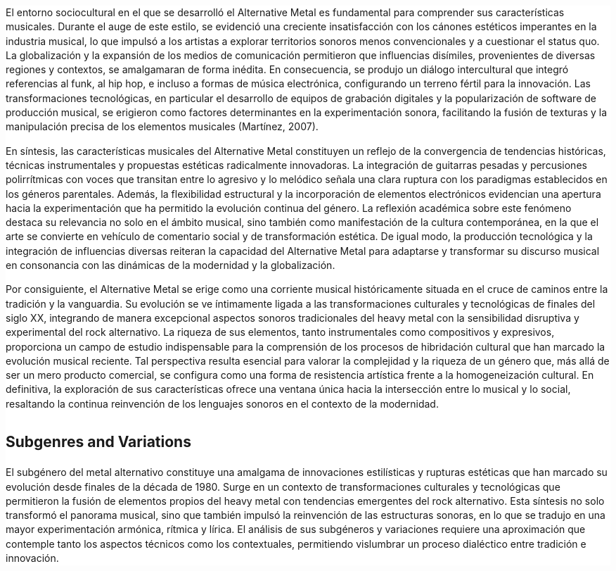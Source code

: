 El entorno sociocultural en el que se desarrolló el Alternative Metal es fundamental para comprender
sus características musicales. Durante el auge de este estilo, se evidenció una creciente
insatisfacción con los cánones estéticos imperantes en la industria musical, lo que impulsó a los
artistas a explorar territorios sonoros menos convencionales y a cuestionar el status quo. La
globalización y la expansión de los medios de comunicación permitieron que influencias disímiles,
provenientes de diversas regiones y contextos, se amalgamaran de forma inédita. En consecuencia, se
produjo un diálogo intercultural que integró referencias al funk, al hip hop, e incluso a formas de
música electrónica, configurando un terreno fértil para la innovación. Las transformaciones
tecnológicas, en particular el desarrollo de equipos de grabación digitales y la popularización de
software de producción musical, se erigieron como factores determinantes en la experimentación
sonora, facilitando la fusión de texturas y la manipulación precisa de los elementos musicales
(Martínez, 2007).

En síntesis, las características musicales del Alternative Metal constituyen un reflejo de la
convergencia de tendencias históricas, técnicas instrumentales y propuestas estéticas radicalmente
innovadoras. La integración de guitarras pesadas y percusiones polirrítmicas con voces que transitan
entre lo agresivo y lo melódico señala una clara ruptura con los paradigmas establecidos en los
géneros parentales. Además, la flexibilidad estructural y la incorporación de elementos electrónicos
evidencian una apertura hacia la experimentación que ha permitido la evolución continua del género.
La reflexión académica sobre este fenómeno destaca su relevancia no solo en el ámbito musical, sino
también como manifestación de la cultura contemporánea, en la que el arte se convierte en vehículo
de comentario social y de transformación estética. De igual modo, la producción tecnológica y la
integración de influencias diversas reiteran la capacidad del Alternative Metal para adaptarse y
transformar su discurso musical en consonancia con las dinámicas de la modernidad y la
globalización.

Por consiguiente, el Alternative Metal se erige como una corriente musical históricamente situada en
el cruce de caminos entre la tradición y la vanguardia. Su evolución se ve íntimamente ligada a las
transformaciones culturales y tecnológicas de finales del siglo XX, integrando de manera excepcional
aspectos sonoros tradicionales del heavy metal con la sensibilidad disruptiva y experimental del
rock alternativo. La riqueza de sus elementos, tanto instrumentales como compositivos y expresivos,
proporciona un campo de estudio indispensable para la comprensión de los procesos de hibridación
cultural que han marcado la evolución musical reciente. Tal perspectiva resulta esencial para
valorar la complejidad y la riqueza de un género que, más allá de ser un mero producto comercial, se
configura como una forma de resistencia artística frente a la homogeneización cultural. En
definitiva, la exploración de sus características ofrece una ventana única hacia la intersección
entre lo musical y lo social, resaltando la continua reinvención de los lenguajes sonoros en el
contexto de la modernidad.

## Subgenres and Variations

El subgénero del metal alternativo constituye una amalgama de innovaciones estilísticas y rupturas
estéticas que han marcado su evolución desde finales de la década de 1980. Surge en un contexto de
transformaciones culturales y tecnológicas que permitieron la fusión de elementos propios del heavy
metal con tendencias emergentes del rock alternativo. Esta síntesis no solo transformó el panorama
musical, sino que también impulsó la reinvención de las estructuras sonoras, en lo que se tradujo en
una mayor experimentación armónica, rítmica y lírica. El análisis de sus subgéneros y variaciones
requiere una aproximación que contemple tanto los aspectos técnicos como los contextuales,
permitiendo vislumbrar un proceso dialéctico entre tradición e innovación.
